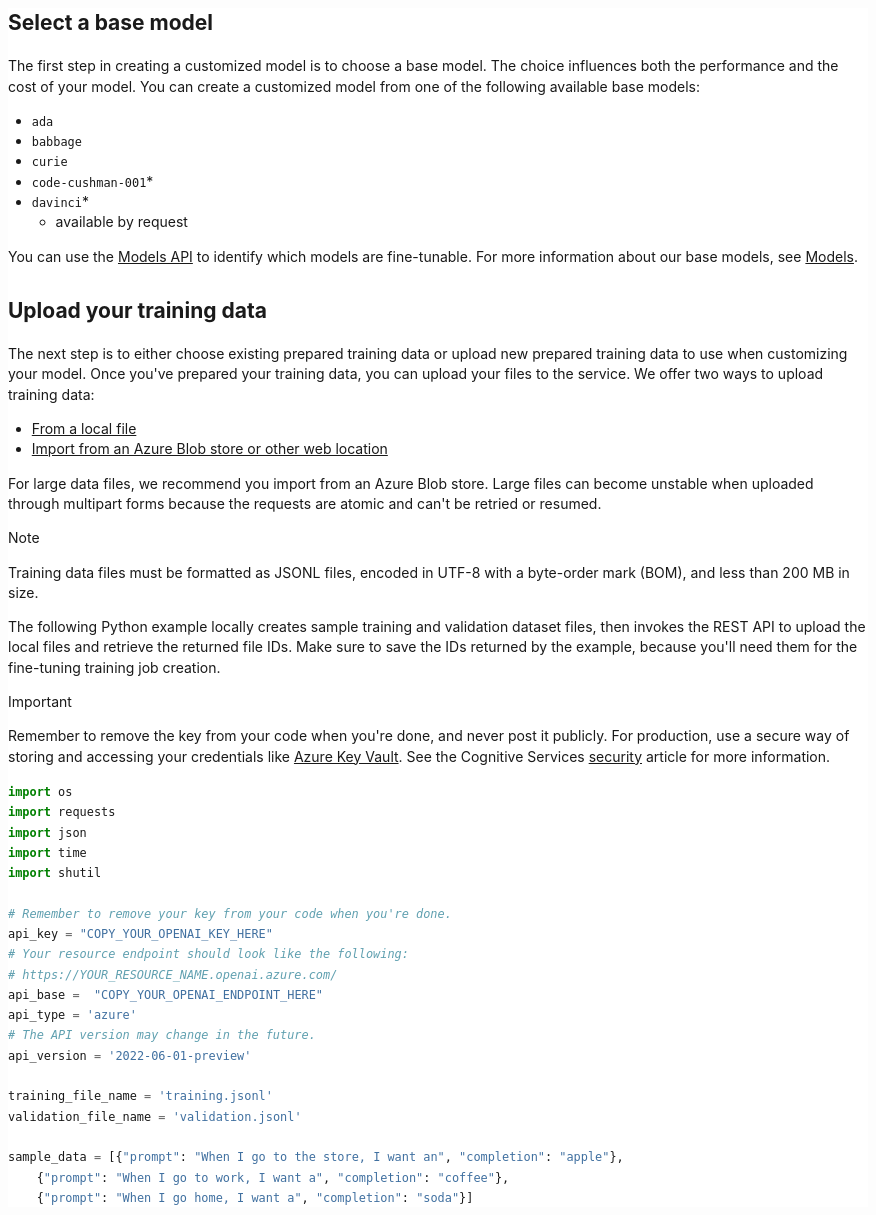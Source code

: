 ## Select a base model

The first step in creating a customized model is to choose a base model. The choice influences both the performance and the cost of your model. You can create a customized model from one of the following available base models:

- `ada`
- `babbage`
- `curie`
- `code-cushman-001`*
- `davinci`*
    * available by request

You can use the [Models API](../reference.md#models) to identify which models are fine-tunable. For more information about our base models, see [Models](../concepts/models.md).

## Upload your training data

The next step is to either choose existing prepared training data or upload new prepared training data to use when customizing your model. Once you've prepared your training data, you can upload your files to the service. We offer two ways to upload training data:

- [From a local file](../reference.md#upload-a-file)
- [Import from an Azure Blob store or other web location](../reference.md#import-a-file-from-azure-blob)

For large data files, we recommend you import from an Azure Blob store. Large files can become unstable when uploaded through multipart forms because the requests are atomic and can't be retried or resumed.

> [!NOTE]
> Training data files must be formatted as JSONL files, encoded in UTF-8 with a byte-order mark (BOM), and less than 200 MB in size.

The following Python example locally creates sample training and validation dataset files, then invokes the REST API to upload the local files and retrieve the returned file IDs. Make sure to save the IDs returned by the example, because you'll need them for the fine-tuning training job creation.

> [!IMPORTANT]
> Remember to remove the key from your code when you're done, and never post it publicly. For production, use a secure way of storing and accessing your credentials like [Azure Key Vault](../../../key-vault/general/overview.md). See the Cognitive Services [security](../../cognitive-services-security.md) article for more information.

```python
import os
import requests
import json
import time
import shutil

# Remember to remove your key from your code when you're done.
api_key = "COPY_YOUR_OPENAI_KEY_HERE"
# Your resource endpoint should look like the following:
# https://YOUR_RESOURCE_NAME.openai.azure.com/
api_base =  "COPY_YOUR_OPENAI_ENDPOINT_HERE"
api_type = 'azure'
# The API version may change in the future.
api_version = '2022-06-01-preview'

training_file_name = 'training.jsonl'
validation_file_name = 'validation.jsonl'

sample_data = [{"prompt": "When I go to the store, I want an", "completion": "apple"},
    {"prompt": "When I go to work, I want a", "completion": "coffee"},
    {"prompt": "When I go home, I want a", "completion": "soda"}]
```